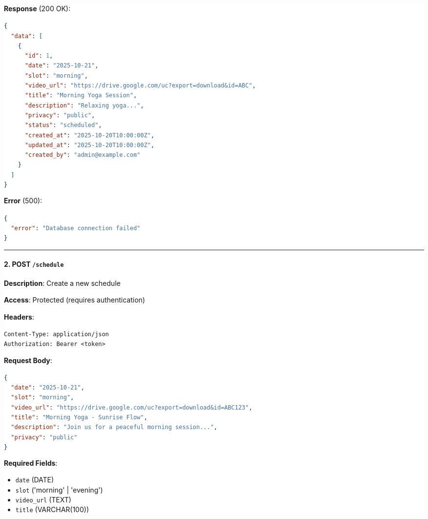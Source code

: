 **Response** (200 OK):
```json
{
  "data": [
    {
      "id": 1,
      "date": "2025-10-21",
      "slot": "morning",
      "video_url": "https://drive.google.com/uc?export=download&id=ABC",
      "title": "Morning Yoga Session",
      "description": "Relaxing yoga...",
      "privacy": "public",
      "status": "scheduled",
      "created_at": "2025-10-20T10:00:00Z",
      "updated_at": "2025-10-20T10:00:00Z",
      "created_by": "admin@example.com"
    }
  ]
}
```

**Error** (500):
```json
{
  "error": "Database connection failed"
}
```

---

#### 2. POST `/schedule`
**Description**: Create a new schedule

**Access**: Protected (requires authentication)

**Headers**:
```
Content-Type: application/json
Authorization: Bearer <token>
```

**Request Body**:
```json
{
  "date": "2025-10-21",
  "slot": "morning",
  "video_url": "https://drive.google.com/uc?export=download&id=ABC123",
  "title": "Morning Yoga - Sunrise Flow",
  "description": "Join us for a peaceful morning session...",
  "privacy": "public"
}
```

**Required Fields**:
- `date` (DATE)
- `slot` ('morning' | 'evening')
- `video_url` (TEXT)
- `title` (VARCHAR(100))
